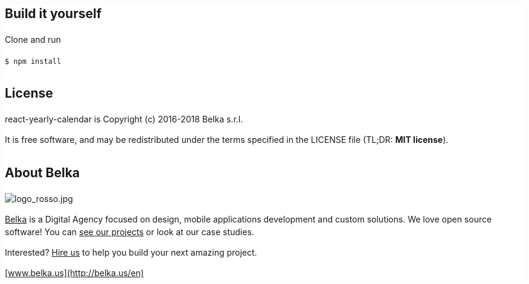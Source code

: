 ## Build it yourself

Clone and run

```bash
$ npm install
```

## License
react-yearly-calendar is Copyright (c) 2016-2018 Belka s.r.l.

It is free software, and may be redistributed under the terms specified in the LICENSE file (TL;DR: **MIT license**).  

## About Belka
![logo_rosso.jpg](https://s11.postimg.org/4emy4pklv/logo_rosso.jpg)

[Belka](http://belka.us/en) is a Digital Agency focused on design, mobile applications development and custom solutions.
We love open source software! You can [see our projects](http://belka.us/en/portfolio/) or look at our case studies.

Interested? [Hire us](http://belka.us/en/contacts/) to help you build your next amazing project.

[www.belka.us](http://belka.us/en)
